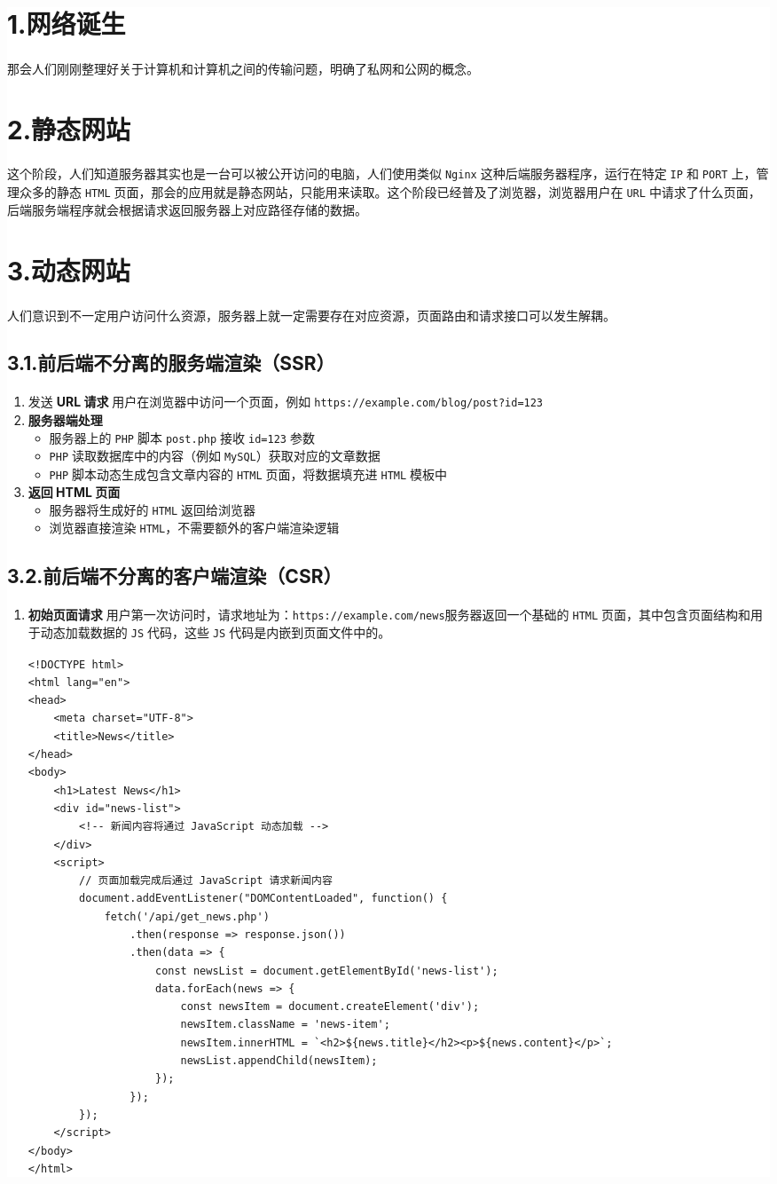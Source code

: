 # 1.网络诞生
那会人们刚刚整理好关于计算机和计算机之间的传输问题，明确了私网和公网的概念。

# 2.静态网站
这个阶段，人们知道服务器其实也是一台可以被公开访问的电脑，人们使用类似 `Nginx` 这种后端服务器程序，运行在特定 `IP` 和 `PORT` 上，管理众多的静态 `HTML` 页面，那会的应用就是静态网站，只能用来读取。这个阶段已经普及了浏览器，浏览器用户在 `URL` 中请求了什么页面，后端服务端程序就会根据请求返回服务器上对应路径存储的数据。

# 3.动态网站

人们意识到不一定用户访问什么资源，服务器上就一定需要存在对应资源，页面路由和请求接口可以发生解耦。

## 3.1.前后端不分离的服务端渲染（SSR）

1.   发送 **URL 请求** 用户在浏览器中访问一个页面，例如 `https://example.com/blog/post?id=123`
2.   **服务器端处理**
     -   服务器上的 `PHP` 脚本 `post.php` 接收 `id=123` 参数
     -   `PHP` 读取数据库中的内容（例如 `MySQL`）获取对应的文章数据
     -   `PHP` 脚本动态生成包含文章内容的 `HTML` 页面，将数据填充进 `HTML` 模板中
3.   **返回 HTML 页面**
     -   服务器将生成好的 `HTML` 返回给浏览器
     -   浏览器直接渲染 `HTML`，不需要额外的客户端渲染逻辑

##  3.2.前后端不分离的客户端渲染（CSR）
1. **初始页面请求** 用户第一次访问时，请求地址为：`https://example.com/news`服务器返回一个基础的 `HTML` 页面，其中包含页面结构和用于动态加载数据的 `JS` 代码，这些 `JS` 代码是内嵌到页面文件中的。

    ```php+HTML
    <!DOCTYPE html>
    <html lang="en">
    <head>
        <meta charset="UTF-8">
        <title>News</title>
    </head>
    <body>
        <h1>Latest News</h1>
        <div id="news-list">
            <!-- 新闻内容将通过 JavaScript 动态加载 -->
        </div>
        <script>
            // 页面加载完成后通过 JavaScript 请求新闻内容
            document.addEventListener("DOMContentLoaded", function() {
                fetch('/api/get_news.php')
                    .then(response => response.json())
                    .then(data => {
                        const newsList = document.getElementById('news-list');
                        data.forEach(news => {
                            const newsItem = document.createElement('div');
                            newsItem.className = 'news-item';
                            newsItem.innerHTML = `<h2>${news.title}</h2><p>${news.content}</p>`;
                            newsList.appendChild(newsItem);
                        });
                    });
            });
        </script>
    </body>
    </html>
    ```
